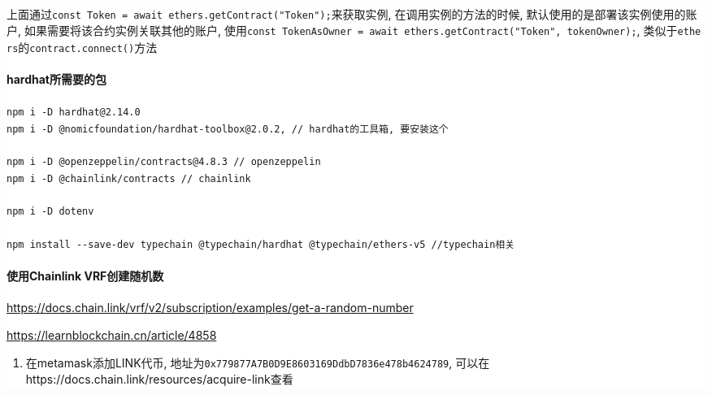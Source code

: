    上面通过`const Token = await ethers.getContract("Token");`来获取实例, 在调用实例的方法的时候, 默认使用的是部署该实例使用的账户, 如果需要将该合约实例关联其他的账户, 使用`const TokenAsOwner = await ethers.getContract("Token", tokenOwner);`,  类似于`ethers`的`contract.connect()`方法



#### hardhat所需要的包

~~~shell
npm i -D hardhat@2.14.0
npm i -D @nomicfoundation/hardhat-toolbox@2.0.2, // hardhat的工具箱, 要安装这个

npm i -D @openzeppelin/contracts@4.8.3 // openzeppelin
npm i -D @chainlink/contracts // chainlink

npm i -D dotenv

npm install --save-dev typechain @typechain/hardhat @typechain/ethers-v5 //typechain相关
~~~



#### 使用Chainlink VRF创建随机数

https://docs.chain.link/vrf/v2/subscription/examples/get-a-random-number

https://learnblockchain.cn/article/4858

1. 在metamask添加LINK代币, 地址为`0x779877A7B0D9E8603169DdbD7836e478b4624789`, 可以在https://docs.chain.link/resources/acquire-link查看

